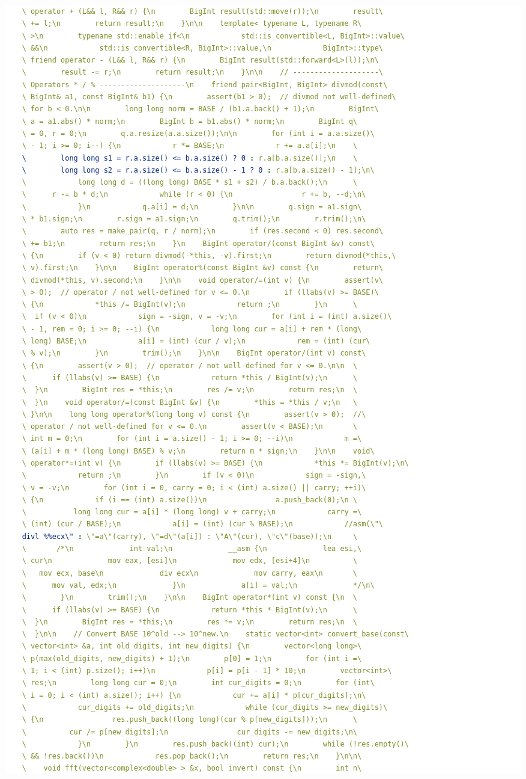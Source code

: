 ```yaml
    \ operator + (L&& l, R&& r) {\n        BigInt result(std::move(r));\n        result\
    \ += l;\n        return result;\n    }\n\n    template< typename L, typename R\
    \ >\n        typename std::enable_if<\n            std::is_convertible<L, BigInt>::value\
    \ &&\n            std::is_convertible<R, BigInt>::value,\n            BigInt>::type\
    \ friend operator - (L&& l, R&& r) {\n        BigInt result(std::forward<L>(l));\n\
    \        result -= r;\n        return result;\n    }\n\n    // --------------------\
    \ Operators * / % --------------------\n    friend pair<BigInt, BigInt> divmod(const\
    \ BigInt& a1, const BigInt& b1) {\n        assert(b1 > 0);  // divmod not well-defined\
    \ for b < 0.\n\n        long long norm = BASE / (b1.a.back() + 1);\n        BigInt\
    \ a = a1.abs() * norm;\n        BigInt b = b1.abs() * norm;\n        BigInt q\
    \ = 0, r = 0;\n        q.a.resize(a.a.size());\n\n        for (int i = a.a.size()\
    \ - 1; i >= 0; i--) {\n            r *= BASE;\n            r += a.a[i];\n    \
    \        long long s1 = r.a.size() <= b.a.size() ? 0 : r.a[b.a.size()];\n    \
    \        long long s2 = r.a.size() <= b.a.size() - 1 ? 0 : r.a[b.a.size() - 1];\n\
    \            long long d = ((long long) BASE * s1 + s2) / b.a.back();\n      \
    \      r -= b * d;\n            while (r < 0) {\n                r += b, --d;\n\
    \            }\n            q.a[i] = d;\n        }\n\n        q.sign = a1.sign\
    \ * b1.sign;\n        r.sign = a1.sign;\n        q.trim();\n        r.trim();\n\
    \        auto res = make_pair(q, r / norm);\n        if (res.second < 0) res.second\
    \ += b1;\n        return res;\n    }\n    BigInt operator/(const BigInt &v) const\
    \ {\n        if (v < 0) return divmod(-*this, -v).first;\n        return divmod(*this,\
    \ v).first;\n    }\n\n    BigInt operator%(const BigInt &v) const {\n        return\
    \ divmod(*this, v).second;\n    }\n\n    void operator/=(int v) {\n        assert(v\
    \ > 0);  // operator / not well-defined for v <= 0.\n        if (llabs(v) >= BASE)\
    \ {\n            *this /= BigInt(v);\n            return ;\n        }\n      \
    \  if (v < 0)\n            sign = -sign, v = -v;\n        for (int i = (int) a.size()\
    \ - 1, rem = 0; i >= 0; --i) {\n            long long cur = a[i] + rem * (long\
    \ long) BASE;\n            a[i] = (int) (cur / v);\n            rem = (int) (cur\
    \ % v);\n        }\n        trim();\n    }\n\n    BigInt operator/(int v) const\
    \ {\n        assert(v > 0);  // operator / not well-defined for v <= 0.\n\n  \
    \      if (llabs(v) >= BASE) {\n            return *this / BigInt(v);\n      \
    \  }\n        BigInt res = *this;\n        res /= v;\n        return res;\n  \
    \  }\n    void operator/=(const BigInt &v) {\n        *this = *this / v;\n   \
    \ }\n\n    long long operator%(long long v) const {\n        assert(v > 0);  //\
    \ operator / not well-defined for v <= 0.\n        assert(v < BASE);\n       \
    \ int m = 0;\n        for (int i = a.size() - 1; i >= 0; --i)\n            m =\
    \ (a[i] + m * (long long) BASE) % v;\n        return m * sign;\n    }\n\n    void\
    \ operator*=(int v) {\n        if (llabs(v) >= BASE) {\n            *this *= BigInt(v);\n\
    \            return ;\n        }\n        if (v < 0)\n            sign = -sign,\
    \ v = -v;\n        for (int i = 0, carry = 0; i < (int) a.size() || carry; ++i)\
    \ {\n            if (i == (int) a.size())\n                a.push_back(0);\n \
    \           long long cur = a[i] * (long long) v + carry;\n            carry =\
    \ (int) (cur / BASE);\n            a[i] = (int) (cur % BASE);\n            //asm(\"\
    divl %%ecx\" : \"=a\"(carry), \"=d\"(a[i]) : \"A\"(cur), \"c\"(base));\n     \
    \       /*\n             int val;\n             __asm {\n             lea esi,\
    \ cur\n             mov eax, [esi]\n             mov edx, [esi+4]\n          \
    \   mov ecx, base\n             div ecx\n             mov carry, eax\n       \
    \      mov val, edx;\n             }\n             a[i] = val;\n             */\n\
    \        }\n        trim();\n    }\n\n    BigInt operator*(int v) const {\n  \
    \      if (llabs(v) >= BASE) {\n            return *this * BigInt(v);\n      \
    \  }\n        BigInt res = *this;\n        res *= v;\n        return res;\n  \
    \  }\n\n    // Convert BASE 10^old --> 10^new.\n    static vector<int> convert_base(const\
    \ vector<int> &a, int old_digits, int new_digits) {\n        vector<long long>\
    \ p(max(old_digits, new_digits) + 1);\n        p[0] = 1;\n        for (int i =\
    \ 1; i < (int) p.size(); i++)\n            p[i] = p[i - 1] * 10;\n        vector<int>\
    \ res;\n        long long cur = 0;\n        int cur_digits = 0;\n        for (int\
    \ i = 0; i < (int) a.size(); i++) {\n            cur += a[i] * p[cur_digits];\n\
    \            cur_digits += old_digits;\n            while (cur_digits >= new_digits)\
    \ {\n                res.push_back((long long)(cur % p[new_digits]));\n      \
    \          cur /= p[new_digits];\n                cur_digits -= new_digits;\n\
    \            }\n        }\n        res.push_back((int) cur);\n        while (!res.empty()\
    \ && !res.back())\n            res.pop_back();\n        return res;\n    }\n\n\
    \    void fft(vector<complex<double> > &x, bool invert) const {\n        int n\
```